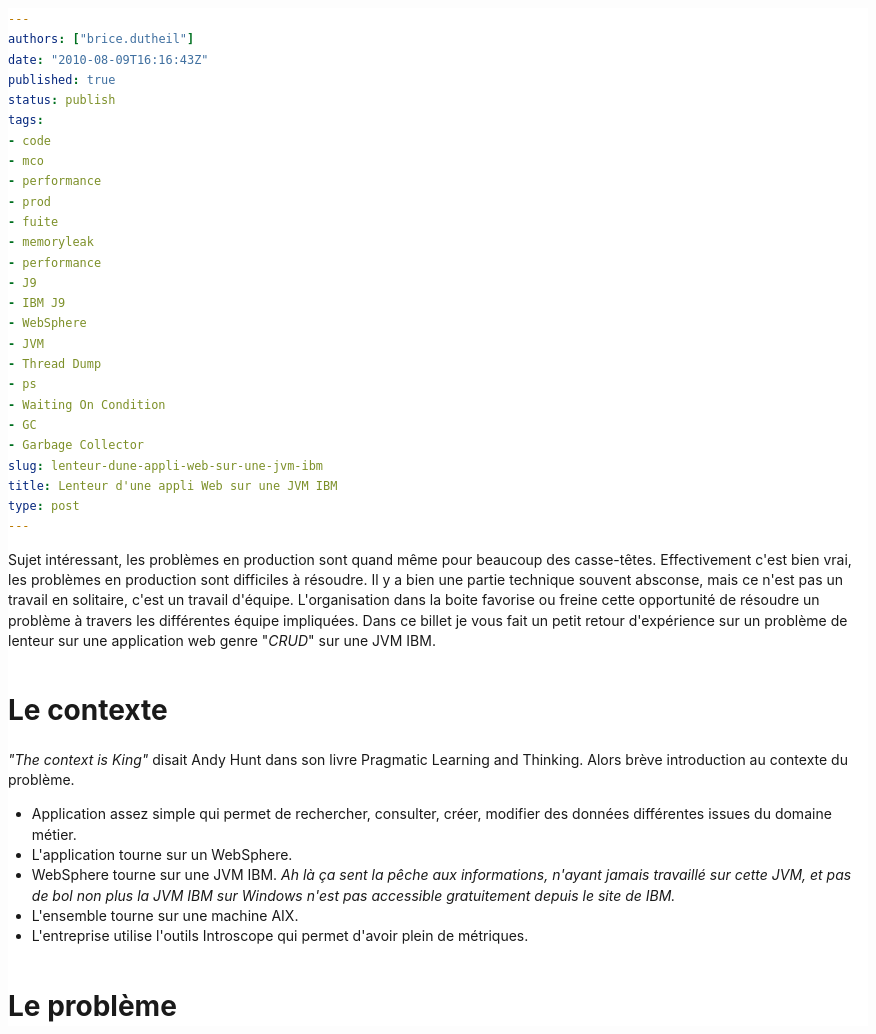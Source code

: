 ```yaml
---
authors: ["brice.dutheil"]
date: "2010-08-09T16:16:43Z"
published: true
status: publish
tags:
- code
- mco
- performance
- prod
- fuite
- memoryleak
- performance
- J9
- IBM J9
- WebSphere
- JVM
- Thread Dump
- ps
- Waiting On Condition
- GC
- Garbage Collector
slug: lenteur-dune-appli-web-sur-une-jvm-ibm
title: Lenteur d'une appli Web sur une JVM IBM
type: post
---
```

Sujet intéressant, les problèmes en production sont quand même pour beaucoup des casse-têtes. Effectivement c'est bien vrai, les problèmes en production sont difficiles à résoudre. Il y a bien une partie technique souvent absconse, mais ce n'est pas un travail en solitaire, c'est un travail d'équipe. L'organisation dans la boite favorise ou freine cette opportunité de résoudre un problème à travers les différentes équipe impliquées. Dans ce billet je vous fait un petit retour d'expérience sur un problème de lenteur sur une application web genre "*CRUD*" sur une JVM IBM.

# Le contexte

*"The context is King"* disait Andy Hunt dans son livre Pragmatic Learning and Thinking. Alors brève introduction au contexte du problème.

* Application assez simple qui permet de rechercher, consulter, créer, modifier des données différentes issues du domaine métier.
* L'application tourne sur un WebSphere.
* WebSphere tourne sur une JVM IBM. *Ah là ça sent la pêche aux informations, n'ayant jamais travaillé sur cette JVM, et pas de bol non plus la JVM IBM sur Windows n'est pas accessible gratuitement depuis le site de IBM.*
* L'ensemble tourne sur une machine AIX.
* L'entreprise utilise l'outils Introscope qui permet d'avoir plein de métriques.

# Le problème
